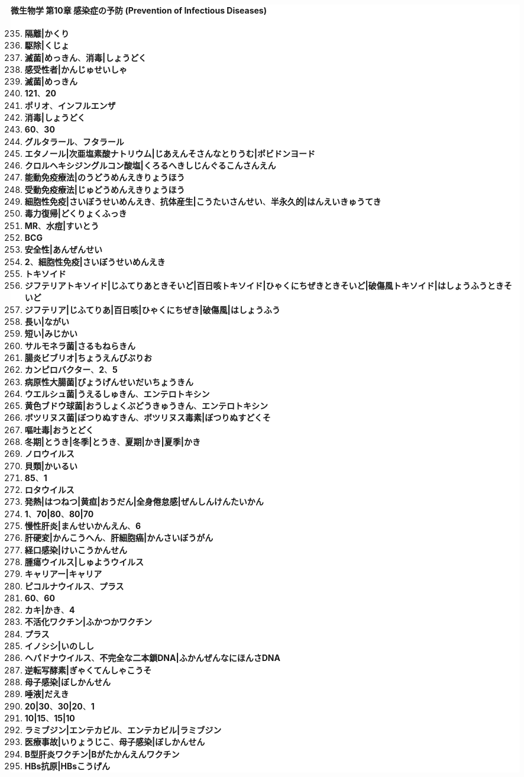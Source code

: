 #### 微生物学 第10章 感染症の予防 (Prevention of Infectious Diseases)
235. **隔離|かくり**
236. **駆除|くじょ**
237. **滅菌|めっきん**、**消毒|しょうどく**
238. **感受性者|かんじゅせいしゃ**
239. **滅菌|めっきん**
240. **121**、**20**
241. **ポリオ**、**インフルエンザ**
242. **消毒|しょうどく**
243. **60**、**30**
244. **グルタラール**、**フタラール**
245. **エタノール|次亜塩素酸ナトリウム|じあえんそさんなとりうむ|ポビドンヨード**
246. **クロルヘキシジングルコン酸塩|くろるへきしじんぐるこんさんえん**
247. **能動免疫療法|のうどうめんえきりょうほう**
248. **受動免疫療法|じゅどうめんえきりょうほう**
249. **細胞性免疫|さいぼうせいめんえき**、**抗体産生|こうたいさんせい**、**半永久的|はんえいきゅうてき**
250. **毒力復帰|どくりょくふっき**
251. **MR**、**水痘|すいとう**
252. **BCG**
253. **安全性|あんぜんせい**
254. **2**、**細胞性免疫|さいぼうせいめんえき**
255. **トキソイド**
256. **ジフテリアトキソイド|じふてりあときそいど|百日咳トキソイド|ひゃくにちぜきときそいど|破傷風トキソイド|はしょうふうときそいど**
257. **ジフテリア|じふてりあ|百日咳|ひゃくにちぜき|破傷風|はしょうふう**
258. **長い|ながい**
259. **短い|みじかい**
260. **サルモネラ菌|さるもねらきん**
261. **腸炎ビブリオ|ちょうえんびぶりお**
262. **カンピロバクター**、**2**、**5**
263. **病原性大腸菌|びょうげんせいだいちょうきん**
264. **ウエルシュ菌|うえるしゅきん**、**エンテロトキシン**
265. **黄色ブドウ球菌|おうしょくぶどうきゅうきん**、**エンテロトキシン**
266. **ボツリヌス菌|ぼつりぬすきん**、**ボツリヌス毒素|ぼつりぬすどくそ**
267. **嘔吐毒|おうとどく**
268. **冬期|とうき|冬季|とうき**、**夏期|かき|夏季|かき**
269. **ノロウイルス**
270. **貝類|かいるい**
271. **85**、**1**
272. **ロタウイルス**
273. **発熱|はつねつ|黄疸|おうだん|全身倦怠感|ぜんしんけんたいかん**
274. **1**、**70|80**、**80|70**
275. **慢性肝炎|まんせいかんえん**、**6**
276. **肝硬変|かんこうへん**、**肝細胞癌|かんさいぼうがん**
277. **経口感染|けいこうかんせん**
278. **腫瘍ウイルス|しゅようウイルス**
279. **キャリアー|キャリア**
280. **ピコルナウイルス**、**プラス**
281. **60**、**60**
282. **カキ|かき**、**4**
283. **不活化ワクチン|ふかつかワクチン**
284. **プラス**
285. **イノシシ|いのしし**
286. **ヘパドナウイルス**、**不完全な二本鎖DNA|ふかんぜんなにほんさDNA**
287. **逆転写酵素|ぎゃくてんしゃこうそ**
288. **母子感染|ぼしかんせん**
289. **唾液|だえき**
290. **20|30**、**30|20**、**1**
291. **10|15**、**15|10**
292. **ラミブジン|エンテカビル**、**エンテカビル|ラミブジン**
293. **医療事故|いりょうじこ**、**母子感染|ぼしかんせん**
294. **B型肝炎ワクチン|Bがたかんえんワクチン**
295. **HBs抗原|HBsこうげん**
